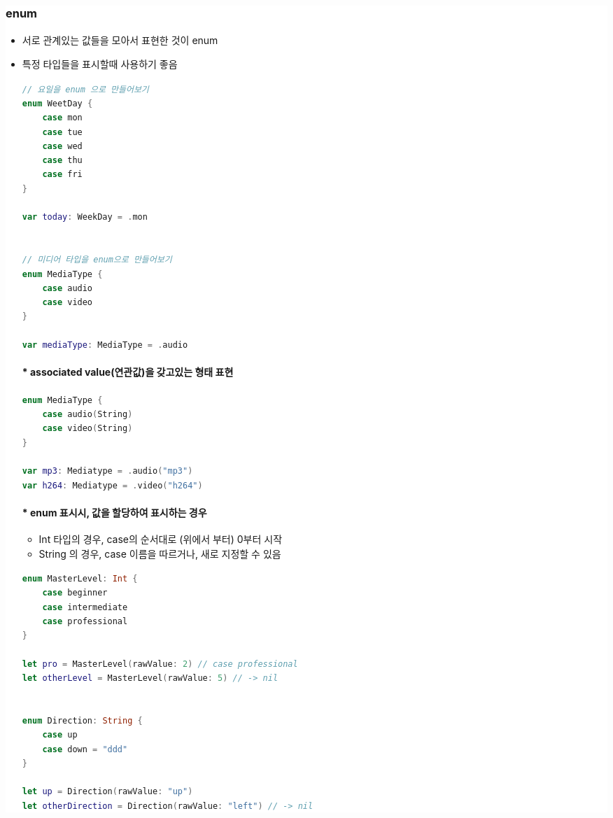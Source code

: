 
### enum
- 서로 관계있는 값들을 모아서 표현한 것이 enum
- 특정 타입들을 표시할때 사용하기 좋음
  ```swift
  // 요일을 enum 으로 만들어보기 
  enum WeetDay {
      case mon
      case tue
      case wed
      case thu
      case fri
  }

  var today: WeekDay = .mon


  // 미디어 타입을 enum으로 만들어보기
  enum MediaType {
      case audio
      case video
  }

  var mediaType: MediaType = .audio
  ```

  #### * associated value(연관값)을 갖고있는 형태 표현
  ```swift
  enum MediaType {
      case audio(String)
      case video(String)
  }

  var mp3: Mediatype = .audio("mp3")
  var h264: Mediatype = .video("h264")
  ```


  #### * enum 표시시, 값을 할당하여 표시하는 경우
  - Int 타입의 경우, case의 순서대로 (위에서 부터) 0부터 시작
  - String 의 경우, case 이름을 따르거나, 새로 지정할 수 있음
  ```swift
  enum MasterLevel: Int {
      case beginner
      case intermediate
      case professional
  }

  let pro = MasterLevel(rawValue: 2) // case professional
  let otherLevel = MasterLevel(rawValue: 5) // -> nil


  enum Direction: String {
      case up
      case down = "ddd"
  }

  let up = Direction(rawValue: "up")
  let otherDirection = Direction(rawValue: "left") // -> nil
  
  ```
